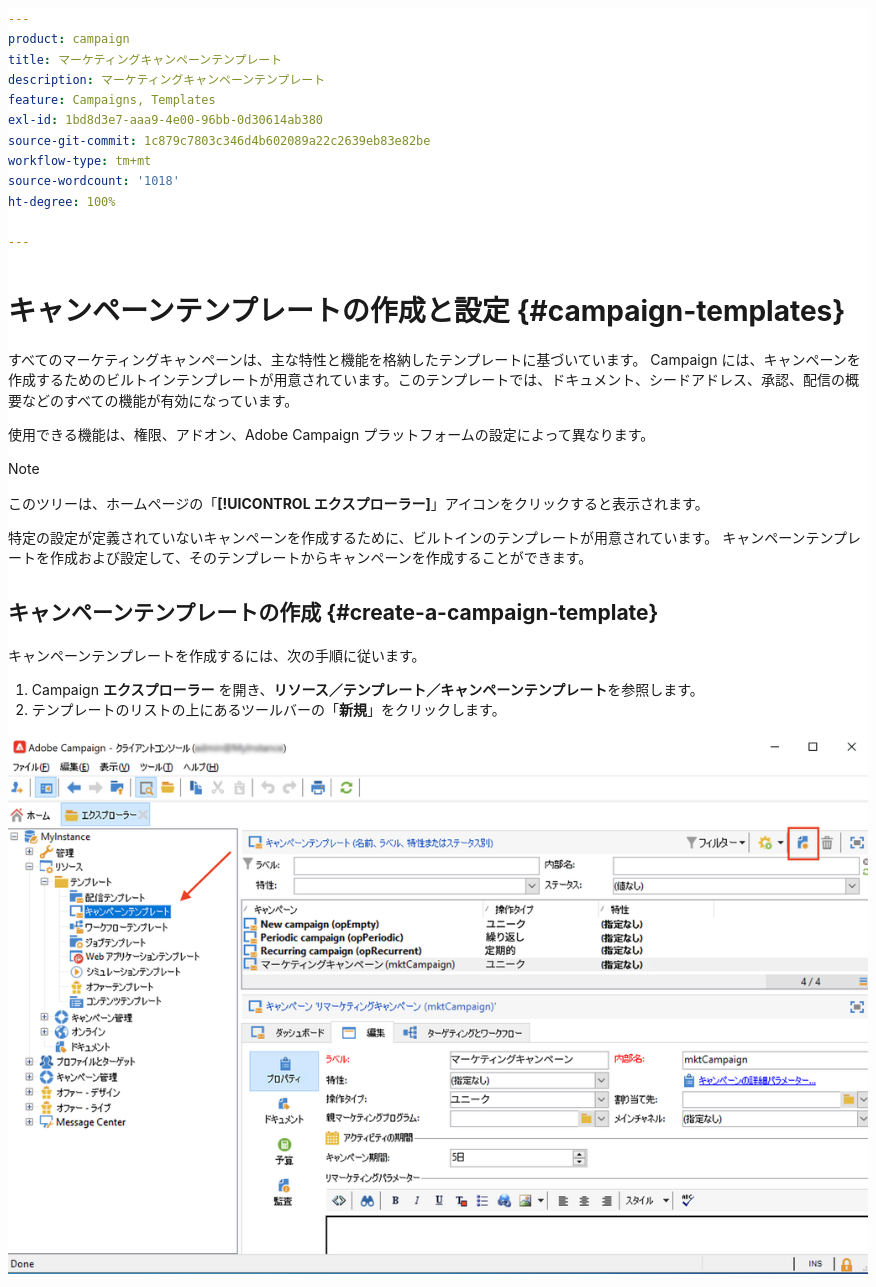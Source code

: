 ```yaml
---
product: campaign
title: マーケティングキャンペーンテンプレート
description: マーケティングキャンペーンテンプレート
feature: Campaigns, Templates
exl-id: 1bd8d3e7-aaa9-4e00-96bb-0d30614ab380
source-git-commit: 1c879c7803c346d4b602089a22c2639eb83e82be
workflow-type: tm+mt
source-wordcount: '1018'
ht-degree: 100%

---
```


# キャンペーンテンプレートの作成と設定 {#campaign-templates}

すべてのマーケティングキャンペーンは、主な特性と機能を格納したテンプレートに基づいています。 Campaign には、キャンペーンを作成するためのビルトインテンプレートが用意されています。このテンプレートでは、ドキュメント、シードアドレス、承認、配信の概要などのすべての機能が有効になっています。

使用できる機能は、権限、アドオン、Adobe Campaign プラットフォームの設定によって異なります。


>[!NOTE]
>
>このツリーは、ホームページの「**[!UICONTROL エクスプローラー]**」アイコンをクリックすると表示されます。

特定の設定が定義されていないキャンペーンを作成するために、ビルトインのテンプレートが用意されています。 キャンペーンテンプレートを作成および設定して、そのテンプレートからキャンペーンを作成することができます。

## キャンペーンテンプレートの作成 {#create-a-campaign-template}

キャンペーンテンプレートを作成するには、次の手順に従います。

1. Campaign **エクスプローラー** を開き、**リソース／テンプレート／キャンペーンテンプレート**&#x200B;を参照します。
1. テンプレートのリストの上にあるツールバーの「**新規**」をクリックします。

![](assets/campaign-template-node.png)